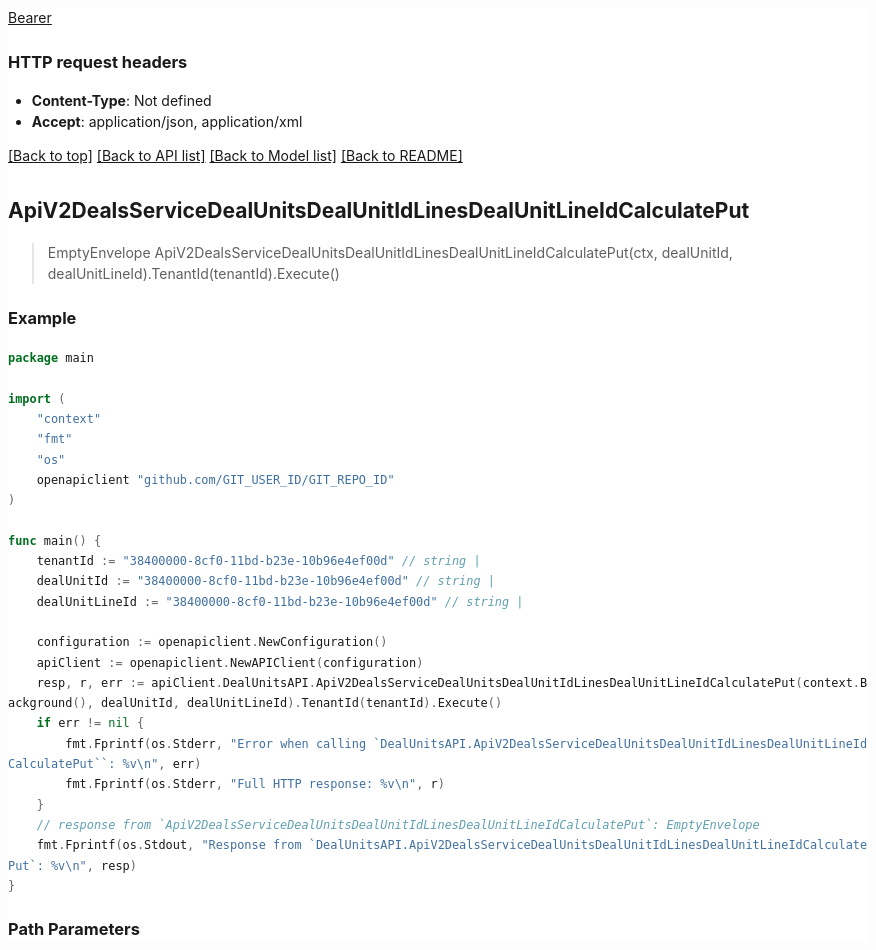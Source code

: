 [Bearer](../README.md#Bearer)

### HTTP request headers

- **Content-Type**: Not defined
- **Accept**: application/json, application/xml

[[Back to top]](#) [[Back to API list]](../README.md#documentation-for-api-endpoints)
[[Back to Model list]](../README.md#documentation-for-models)
[[Back to README]](../README.md)


## ApiV2DealsServiceDealUnitsDealUnitIdLinesDealUnitLineIdCalculatePut

> EmptyEnvelope ApiV2DealsServiceDealUnitsDealUnitIdLinesDealUnitLineIdCalculatePut(ctx, dealUnitId, dealUnitLineId).TenantId(tenantId).Execute()



### Example

```go
package main

import (
	"context"
	"fmt"
	"os"
	openapiclient "github.com/GIT_USER_ID/GIT_REPO_ID"
)

func main() {
	tenantId := "38400000-8cf0-11bd-b23e-10b96e4ef00d" // string | 
	dealUnitId := "38400000-8cf0-11bd-b23e-10b96e4ef00d" // string | 
	dealUnitLineId := "38400000-8cf0-11bd-b23e-10b96e4ef00d" // string | 

	configuration := openapiclient.NewConfiguration()
	apiClient := openapiclient.NewAPIClient(configuration)
	resp, r, err := apiClient.DealUnitsAPI.ApiV2DealsServiceDealUnitsDealUnitIdLinesDealUnitLineIdCalculatePut(context.Background(), dealUnitId, dealUnitLineId).TenantId(tenantId).Execute()
	if err != nil {
		fmt.Fprintf(os.Stderr, "Error when calling `DealUnitsAPI.ApiV2DealsServiceDealUnitsDealUnitIdLinesDealUnitLineIdCalculatePut``: %v\n", err)
		fmt.Fprintf(os.Stderr, "Full HTTP response: %v\n", r)
	}
	// response from `ApiV2DealsServiceDealUnitsDealUnitIdLinesDealUnitLineIdCalculatePut`: EmptyEnvelope
	fmt.Fprintf(os.Stdout, "Response from `DealUnitsAPI.ApiV2DealsServiceDealUnitsDealUnitIdLinesDealUnitLineIdCalculatePut`: %v\n", resp)
}
```

### Path Parameters

